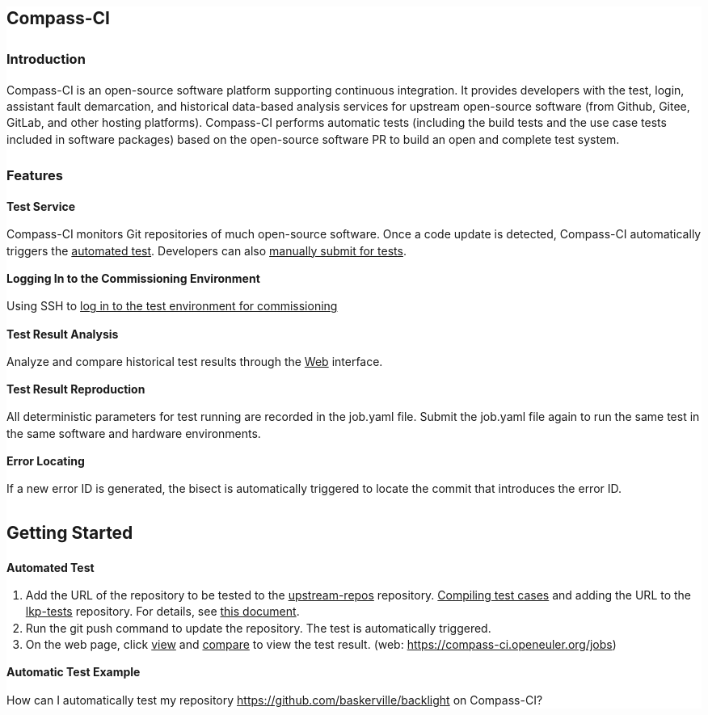 ##  Compass-CI

### Introduction

Compass-CI is an open-source software platform supporting continuous integration. It provides developers with the test, login, assistant fault demarcation, and historical data-based analysis services for upstream open-source software (from Github, Gitee, GitLab, and other hosting platforms). Compass-CI performs automatic tests (including the build tests and the use case tests included in software packages) based on the open-source software PR to build an open and complete test system.

### Features

**Test Service**

Compass-CI monitors Git repositories of much open-source software. Once a code update is detected, Compass-CI automatically triggers the [automated test](https://gitee.com/wu_fengguang/compass-ci/blob/master/doc/features/test-service/test-oss-project.zh.md). Developers can also [manually submit for tests](https://gitee.com/wu_fengguang/compass-ci/blob/master/doc/job/submit/submit-job.zh.md).

**Logging In to the Commissioning Environment**

Using SSH to [log in to the test environment for commissioning](https://gitee.com/wu_fengguang/compass-ci/blob/master/doc/features/login-to-testbox/log-in-machine-debug.md)

**Test Result Analysis**

Analyze and compare historical test results through the [Web](https://compass-ci.openeuler.org/) interface.

**Test Result Reproduction**

All deterministic parameters for test running are recorded in the job.yaml file. Submit the job.yaml file again to run the same test in the same software and hardware environments.

**Error Locating**

If a new error ID is generated, the bisect is automatically triggered to locate the commit that introduces the error ID.

## Getting Started

**Automated Test**

1. Add the URL of the repository to be tested to the [upstream-repos](https://gitee.com/wu_fengguang/upstream-repos.git) repository. [Compiling test cases](https://gitee.com/wu_fengguang/lkp-tests/blob/master/doc/add-testcase.md) and adding the URL to the [lkp-tests](https://gitee.com/wu_fengguang/lkp-tests) repository. For details, see [this document](https://gitee.com/wu_fengguang/compass-ci/blob/master/doc/features/test-service/test-oss-project.zh.md).
2. Run the git push command to update the repository. The test is automatically triggered.
3. On the web page, click [view](https://gitee.com/wu_fengguang/compass-ci/blob/master/doc/result/browse-results.zh.md) and [compare](https://gitee.com/wu_fengguang/compass-ci/blob/master/doc/result/compare-results.zh.md) to view the test result. (web: <https://compass-ci.openeuler.org/jobs>)

**Automatic Test Example**

How can I automatically test my repository <https://github.com/baskerville/backlight> on Compass-CI?
